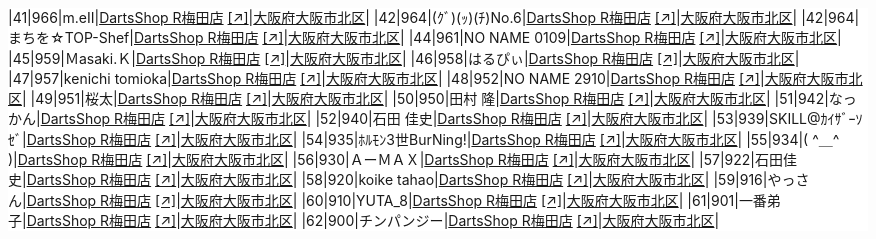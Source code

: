 |41|966|<span class="rank-name-dl">m.eⅡ</span>|<a href="/darts/rank/shops/36cd61b23cb761e928032249b44395af.html">DartsShop R梅田店</a> <a href="https://search.dartslive.com/jp/shop/36cd61b23cb761e928032249b44395af">[↗]</a>|<a href="/darts/rank/大阪府/大阪市北区">大阪府大阪市北区</a>|
|42|964|<span class="rank-name-dl">(ｸﾞ)(ｯ)(ﾁ)No.6</span>|<a href="/darts/rank/shops/36cd61b23cb761e928032249b44395af.html">DartsShop R梅田店</a> <a href="https://search.dartslive.com/jp/shop/36cd61b23cb761e928032249b44395af">[↗]</a>|<a href="/darts/rank/大阪府/大阪市北区">大阪府大阪市北区</a>|
|42|964|<span class="rank-name-dl">まちを☆TOP-Shef</span>|<a href="/darts/rank/shops/36cd61b23cb761e928032249b44395af.html">DartsShop R梅田店</a> <a href="https://search.dartslive.com/jp/shop/36cd61b23cb761e928032249b44395af">[↗]</a>|<a href="/darts/rank/大阪府/大阪市北区">大阪府大阪市北区</a>|
|44|961|<span class="rank-name-dl">NO NAME 0109</span>|<a href="/darts/rank/shops/36cd61b23cb761e928032249b44395af.html">DartsShop R梅田店</a> <a href="https://search.dartslive.com/jp/shop/36cd61b23cb761e928032249b44395af">[↗]</a>|<a href="/darts/rank/大阪府/大阪市北区">大阪府大阪市北区</a>|
|45|959|<span class="rank-name-dl">Ｍasaki.Ｋ</span>|<a href="/darts/rank/shops/36cd61b23cb761e928032249b44395af.html">DartsShop R梅田店</a> <a href="https://search.dartslive.com/jp/shop/36cd61b23cb761e928032249b44395af">[↗]</a>|<a href="/darts/rank/大阪府/大阪市北区">大阪府大阪市北区</a>|
|46|958|<span class="rank-name-dl">はるぴぃ</span>|<a href="/darts/rank/shops/36cd61b23cb761e928032249b44395af.html">DartsShop R梅田店</a> <a href="https://search.dartslive.com/jp/shop/36cd61b23cb761e928032249b44395af">[↗]</a>|<a href="/darts/rank/大阪府/大阪市北区">大阪府大阪市北区</a>|
|47|957|<span class="rank-name-dl">kenichi tomioka</span>|<a href="/darts/rank/shops/36cd61b23cb761e928032249b44395af.html">DartsShop R梅田店</a> <a href="https://search.dartslive.com/jp/shop/36cd61b23cb761e928032249b44395af">[↗]</a>|<a href="/darts/rank/大阪府/大阪市北区">大阪府大阪市北区</a>|
|48|952|<span class="rank-name-dl">NO NAME 2910</span>|<a href="/darts/rank/shops/36cd61b23cb761e928032249b44395af.html">DartsShop R梅田店</a> <a href="https://search.dartslive.com/jp/shop/36cd61b23cb761e928032249b44395af">[↗]</a>|<a href="/darts/rank/大阪府/大阪市北区">大阪府大阪市北区</a>|
|49|951|<span class="rank-name-dl">桜太</span>|<a href="/darts/rank/shops/36cd61b23cb761e928032249b44395af.html">DartsShop R梅田店</a> <a href="https://search.dartslive.com/jp/shop/36cd61b23cb761e928032249b44395af">[↗]</a>|<a href="/darts/rank/大阪府/大阪市北区">大阪府大阪市北区</a>|
|50|950|<span class="rank-name-dl">田村 隆</span>|<a href="/darts/rank/shops/36cd61b23cb761e928032249b44395af.html">DartsShop R梅田店</a> <a href="https://search.dartslive.com/jp/shop/36cd61b23cb761e928032249b44395af">[↗]</a>|<a href="/darts/rank/大阪府/大阪市北区">大阪府大阪市北区</a>|
|51|942|<span class="rank-name-dl">なっかん</span>|<a href="/darts/rank/shops/36cd61b23cb761e928032249b44395af.html">DartsShop R梅田店</a> <a href="https://search.dartslive.com/jp/shop/36cd61b23cb761e928032249b44395af">[↗]</a>|<a href="/darts/rank/大阪府/大阪市北区">大阪府大阪市北区</a>|
|52|940|<span class="rank-name-dl">石田 佳史</span>|<a href="/darts/rank/shops/36cd61b23cb761e928032249b44395af.html">DartsShop R梅田店</a> <a href="https://search.dartslive.com/jp/shop/36cd61b23cb761e928032249b44395af">[↗]</a>|<a href="/darts/rank/大阪府/大阪市北区">大阪府大阪市北区</a>|
|53|939|<span class="rank-name-dl">SKILL@ｶｲｻﾞｰｿｾﾞ</span>|<a href="/darts/rank/shops/36cd61b23cb761e928032249b44395af.html">DartsShop R梅田店</a> <a href="https://search.dartslive.com/jp/shop/36cd61b23cb761e928032249b44395af">[↗]</a>|<a href="/darts/rank/大阪府/大阪市北区">大阪府大阪市北区</a>|
|54|935|<span class="rank-name-dl">ﾎﾙﾓﾝ3世BurNing!</span>|<a href="/darts/rank/shops/36cd61b23cb761e928032249b44395af.html">DartsShop R梅田店</a> <a href="https://search.dartslive.com/jp/shop/36cd61b23cb761e928032249b44395af">[↗]</a>|<a href="/darts/rank/大阪府/大阪市北区">大阪府大阪市北区</a>|
|55|934|<span class="rank-name-dl">( ^＿^ )</span>|<a href="/darts/rank/shops/36cd61b23cb761e928032249b44395af.html">DartsShop R梅田店</a> <a href="https://search.dartslive.com/jp/shop/36cd61b23cb761e928032249b44395af">[↗]</a>|<a href="/darts/rank/大阪府/大阪市北区">大阪府大阪市北区</a>|
|56|930|<span class="rank-name-dl">ＡーＭＡＸ</span>|<a href="/darts/rank/shops/36cd61b23cb761e928032249b44395af.html">DartsShop R梅田店</a> <a href="https://search.dartslive.com/jp/shop/36cd61b23cb761e928032249b44395af">[↗]</a>|<a href="/darts/rank/大阪府/大阪市北区">大阪府大阪市北区</a>|
|57|922|<span class="rank-name-dl">石田佳史</span>|<a href="/darts/rank/shops/36cd61b23cb761e928032249b44395af.html">DartsShop R梅田店</a> <a href="https://search.dartslive.com/jp/shop/36cd61b23cb761e928032249b44395af">[↗]</a>|<a href="/darts/rank/大阪府/大阪市北区">大阪府大阪市北区</a>|
|58|920|<span class="rank-name-dl">koike tahao</span>|<a href="/darts/rank/shops/36cd61b23cb761e928032249b44395af.html">DartsShop R梅田店</a> <a href="https://search.dartslive.com/jp/shop/36cd61b23cb761e928032249b44395af">[↗]</a>|<a href="/darts/rank/大阪府/大阪市北区">大阪府大阪市北区</a>|
|59|916|<span class="rank-name-dl">やっさん</span>|<a href="/darts/rank/shops/36cd61b23cb761e928032249b44395af.html">DartsShop R梅田店</a> <a href="https://search.dartslive.com/jp/shop/36cd61b23cb761e928032249b44395af">[↗]</a>|<a href="/darts/rank/大阪府/大阪市北区">大阪府大阪市北区</a>|
|60|910|<span class="rank-name-dl">YUTA_8</span>|<a href="/darts/rank/shops/36cd61b23cb761e928032249b44395af.html">DartsShop R梅田店</a> <a href="https://search.dartslive.com/jp/shop/36cd61b23cb761e928032249b44395af">[↗]</a>|<a href="/darts/rank/大阪府/大阪市北区">大阪府大阪市北区</a>|
|61|901|<span class="rank-name-dl">一番弟子</span>|<a href="/darts/rank/shops/36cd61b23cb761e928032249b44395af.html">DartsShop R梅田店</a> <a href="https://search.dartslive.com/jp/shop/36cd61b23cb761e928032249b44395af">[↗]</a>|<a href="/darts/rank/大阪府/大阪市北区">大阪府大阪市北区</a>|
|62|900|<span class="rank-name-dl">チンパンジー</span>|<a href="/darts/rank/shops/36cd61b23cb761e928032249b44395af.html">DartsShop R梅田店</a> <a href="https://search.dartslive.com/jp/shop/36cd61b23cb761e928032249b44395af">[↗]</a>|<a href="/darts/rank/大阪府/大阪市北区">大阪府大阪市北区</a>|